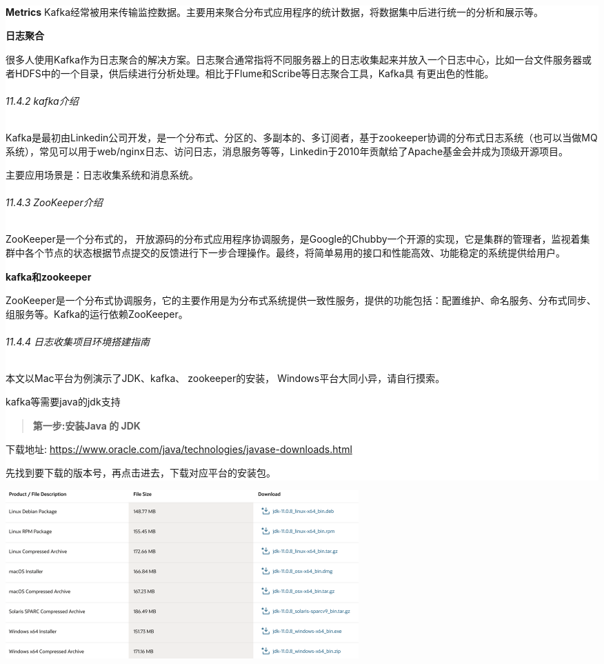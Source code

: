 

**Metrics**
Kafka经常被用来传输监控数据。主要用来聚合分布式应用程序的统计数据，将数据集中后进行统一的分析和展示等。



**日志聚合**

很多人使用Kafka作为日志聚合的解决方案。日志聚合通常指将不同服务器上的日志收集起来并放入一个日志中心，比如一台文件服务器或者HDFS中的一个目录，供后续进行分析处理。相比于Flume和Scribe等日志聚合工具，Kafka具 有更出色的性能。



###### 11.4.2 kafka介绍

Kafka是最初由Linkedin公司开发，是一个分布式、分区的、多副本的、多订阅者，基于zookeeper协调的分布式日志系统（也可以当做MQ系统），常见可以用于web/nginx日志、访问日志，消息服务等等，Linkedin于2010年贡献给了Apache基金会并成为顶级开源项目。

主要应用场景是：日志收集系统和消息系统。



###### 11.4.3 ZooKeeper介绍

ZooKeeper是一个分布式的， 开放源码的分布式应用程序协调服务，是Google的Chubby一个开源的实现，它是集群的管理者，监视着集群中各个节点的状态根据节点提交的反馈进行下一步合理操作。最终，将简单易用的接口和性能高效、功能稳定的系统提供给用户。



**kafka和zookeeper**

ZooKeeper是一个分布式协调服务，它的主要作用是为分布式系统提供一致性服务，提供的功能包括：配置维护、命名服务、分布式同步、组服务等。Kafka的运行依赖ZooKeeper。



###### 11.4.4 日志收集项目环境搭建指南

本文以Mac平台为例演示了JDK、kafka、 zookeeper的安装， Windows平台大同小异，请自行摸索。

kafka等需要java的jdk支持



> **第一步:安装Java 的 JDK**

下载地址: https://www.oracle.com/java/technologies/javase-downloads.html

先找到要下载的版本号，再点击进去，下载对应平台的安装包。

<img src="Golang5.assets/image-20201009144740863.png" alt="image-20201009144740863" style="zoom:50%;float:left;" />
